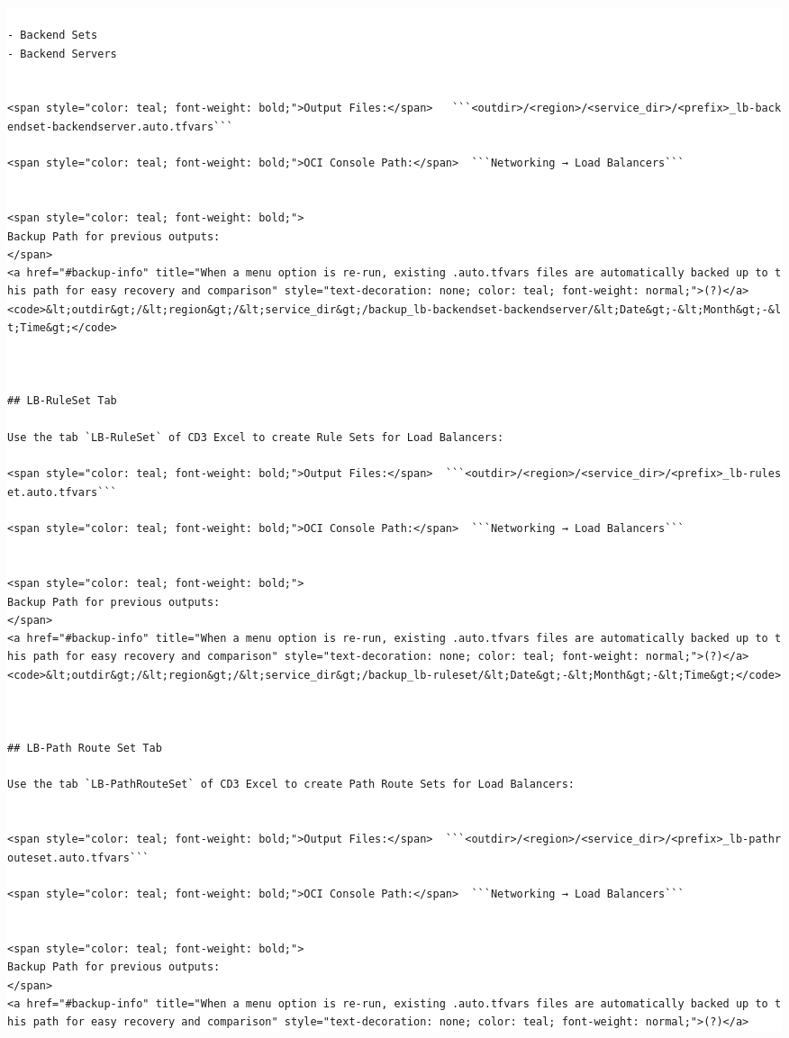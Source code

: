   ```

- Backend Sets
- Backend Servers


<span style="color: teal; font-weight: bold;">Output Files:</span>   ```<outdir>/<region>/<service_dir>/<prefix>_lb-backendset-backendserver.auto.tfvars```

<span style="color: teal; font-weight: bold;">OCI Console Path:</span>  ```Networking → Load Balancers```


<span style="color: teal; font-weight: bold;">
  Backup Path for previous outputs:
</span>
<a href="#backup-info" title="When a menu option is re-run, existing .auto.tfvars files are automatically backed up to this path for easy recovery and comparison" style="text-decoration: none; color: teal; font-weight: normal;">(?)</a>
<code>&lt;outdir&gt;/&lt;region&gt;/&lt;service_dir&gt;/backup_lb-backendset-backendserver/&lt;Date&gt;-&lt;Month&gt;-&lt;Time&gt;</code>



## LB-RuleSet Tab

Use the tab `LB-RuleSet` of CD3 Excel to create Rule Sets for Load Balancers:

<span style="color: teal; font-weight: bold;">Output Files:</span>  ```<outdir>/<region>/<service_dir>/<prefix>_lb-ruleset.auto.tfvars```

<span style="color: teal; font-weight: bold;">OCI Console Path:</span>  ```Networking → Load Balancers```


<span style="color: teal; font-weight: bold;">
  Backup Path for previous outputs:
</span>
<a href="#backup-info" title="When a menu option is re-run, existing .auto.tfvars files are automatically backed up to this path for easy recovery and comparison" style="text-decoration: none; color: teal; font-weight: normal;">(?)</a>
<code>&lt;outdir&gt;/&lt;region&gt;/&lt;service_dir&gt;/backup_lb-ruleset/&lt;Date&gt;-&lt;Month&gt;-&lt;Time&gt;</code>



## LB-Path Route Set Tab

Use the tab `LB-PathRouteSet` of CD3 Excel to create Path Route Sets for Load Balancers:


<span style="color: teal; font-weight: bold;">Output Files:</span>  ```<outdir>/<region>/<service_dir>/<prefix>_lb-pathrouteset.auto.tfvars```

<span style="color: teal; font-weight: bold;">OCI Console Path:</span>  ```Networking → Load Balancers```


<span style="color: teal; font-weight: bold;">
  Backup Path for previous outputs:
</span>
<a href="#backup-info" title="When a menu option is re-run, existing .auto.tfvars files are automatically backed up to this path for easy recovery and comparison" style="text-decoration: none; color: teal; font-weight: normal;">(?)</a>
  ```